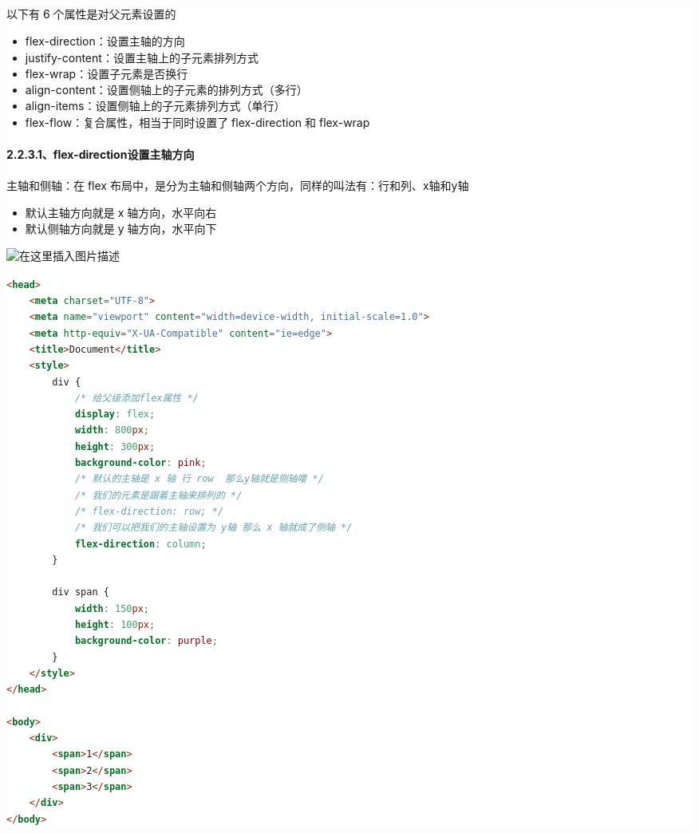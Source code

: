 以下有 6 个属性是对父元素设置的

- flex-direction：设置主轴的方向
- justify-content：设置主轴上的子元素排列方式
- flex-wrap：设置子元素是否换行
- align-content：设置侧轴上的子元素的排列方式（多行）
- align-items：设置侧轴上的子元素排列方式（单行）
- flex-flow：复合属性，相当于同时设置了 flex-direction 和 flex-wrap

#### 2.2.3.1、flex-direction设置主轴方向

主轴和侧轴：在 flex 布局中，是分为主轴和侧轴两个方向，同样的叫法有：行和列、x轴和y轴

- 默认主轴方向就是 x 轴方向，水平向右
- 默认侧轴方向就是 y 轴方向，水平向下

![在这里插入图片描述](https://img-blog.csdnimg.cn/513ae11d9f4041949b450c2c1a40dc7e.png?x-oss-process=image/watermark,type_ZHJvaWRzYW5zZmFsbGJhY2s,shadow_50,text_Q1NETiBA55Sf5ZG95piv5pyJ5YWJ55qE,size_20,color_FFFFFF,t_70,g_se,x_16#pic_center)

```html
<head>
    <meta charset="UTF-8">
    <meta name="viewport" content="width=device-width, initial-scale=1.0">
    <meta http-equiv="X-UA-Compatible" content="ie=edge">
    <title>Document</title>
    <style>
        div {
            /* 给父级添加flex属性 */
            display: flex;
            width: 800px;
            height: 300px;
            background-color: pink;
            /* 默认的主轴是 x 轴 行 row  那么y轴就是侧轴喽 */
            /* 我们的元素是跟着主轴来排列的 */
            /* flex-direction: row; */
            /* 我们可以把我们的主轴设置为 y轴 那么 x 轴就成了侧轴 */
            flex-direction: column;
        }
        
        div span {
            width: 150px;
            height: 100px;
            background-color: purple;
        }
    </style>
</head>

<body>
    <div>
        <span>1</span>
        <span>2</span>
        <span>3</span>
    </div>
</body>
```
